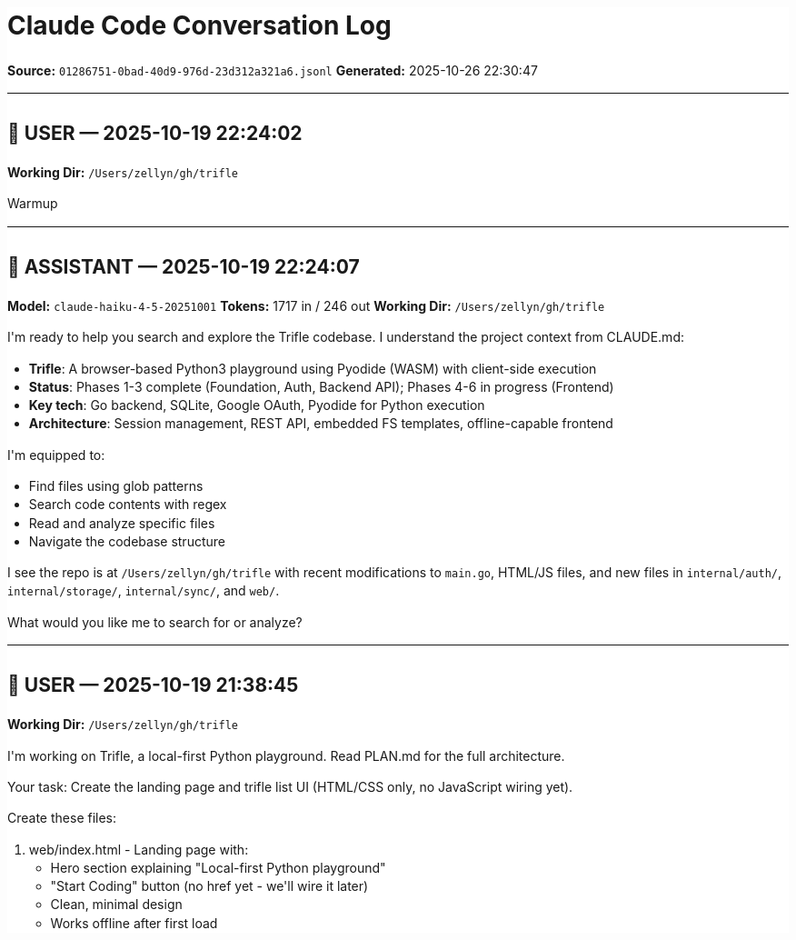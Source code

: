 # Claude Code Conversation Log

**Source:** `01286751-0bad-40d9-976d-23d312a321a6.jsonl` 
**Generated:** 2025-10-26 22:30:47

---

## 👤 USER — 2025-10-19 22:24:02

**Working Dir:** `/Users/zellyn/gh/trifle`

Warmup

---
## 🤖 ASSISTANT — 2025-10-19 22:24:07

**Model:** `claude-haiku-4-5-20251001`
**Tokens:** 1717 in / 246 out
**Working Dir:** `/Users/zellyn/gh/trifle`

I'm ready to help you search and explore the Trifle codebase. I understand the project context from CLAUDE.md:

- **Trifle**: A browser-based Python3 playground using Pyodide (WASM) with client-side execution
- **Status**: Phases 1-3 complete (Foundation, Auth, Backend API); Phases 4-6 in progress (Frontend)
- **Key tech**: Go backend, SQLite, Google OAuth, Pyodide for Python execution
- **Architecture**: Session management, REST API, embedded FS templates, offline-capable frontend

I'm equipped to:
- Find files using glob patterns
- Search code contents with regex
- Read and analyze specific files
- Navigate the codebase structure

I see the repo is at `/Users/zellyn/gh/trifle` with recent modifications to `main.go`, HTML/JS files, and new files in `internal/auth/`, `internal/storage/`, `internal/sync/`, and `web/`. 

What would you like me to search for or analyze?

---
## 👤 USER — 2025-10-19 21:38:45

**Working Dir:** `/Users/zellyn/gh/trifle`

  I'm working on Trifle, a local-first Python playground. Read PLAN.md for the full architecture.

  Your task: Create the landing page and trifle list UI (HTML/CSS only, no JavaScript wiring yet).

  Create these files:
  1. web/index.html - Landing page with:
     - Hero section explaining "Local-first Python playground"
     - "Start Coding" button (no href yet - we'll wire it later)
     - Clean, minimal design
     - Works offline after first load
